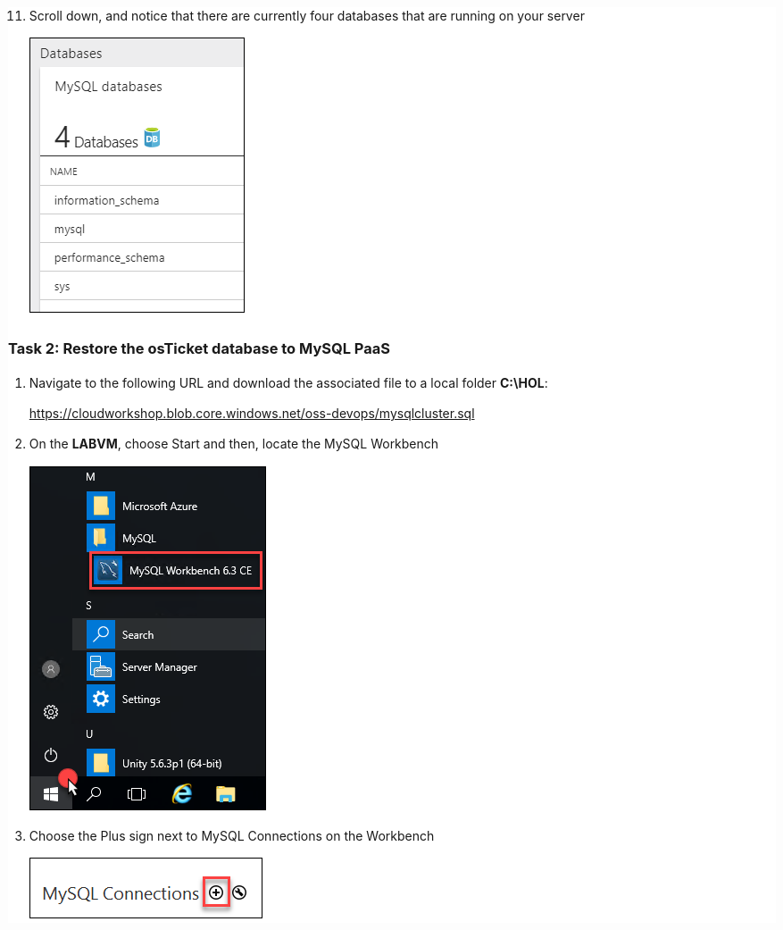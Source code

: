 11. Scroll down, and notice that there are currently four databases that are running on your server

    ![In the Databases section, MySQL databases has a number 4.](images/Hands-onlabstep-by-step-OSSDevOpsimages/media/image23.png "Databases section")

### Task 2: Restore the osTicket database to MySQL PaaS

1.  Navigate to the following URL and download the associated file to a local folder **C:\\HOL**:

    <https://cloudworkshop.blob.core.windows.net/oss-devops/mysqlcluster.sql>

2.  On the **LABVM**, choose Start and then, locate the MySQL Workbench

    ![On the Start menu, MySQL Workbench 6.3 CE is selected.](images/Hands-onlabstep-by-step-OSSDevOpsimages/media/image24.png "Start menu")

3.  Choose the Plus sign next to MySQL Connections on the Workbench

    ![The plus sign next to MySQL Connections is selected.](images/Hands-onlabstep-by-step-OSSDevOpsimages/media/image25.png "MySQL Connections option")
